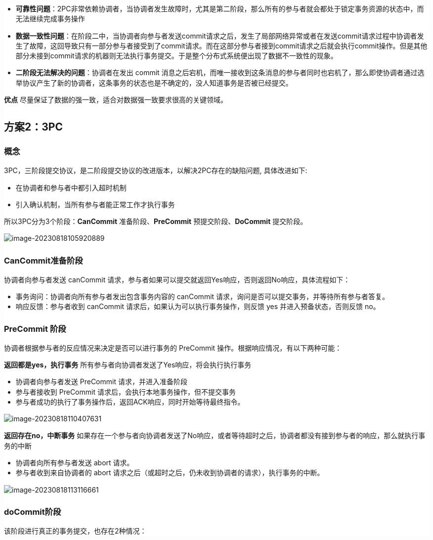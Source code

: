 - **可靠性问题**：2PC非常依赖协调者，当协调者发生故障时，尤其是第二阶段，那么所有的参与者就会都处于锁定事务资源的状态中，而无法继续完成事务操作

- **数据一致性问题**：在阶段二中，当协调者向参与者发送commit请求之后，发生了局部网络异常或者在发送commit请求过程中协调者发生了故障，这回导致只有一部分参与者接受到了commit请求。而在这部分参与者接到commit请求之后就会执行commit操作。但是其他部分未接到commit请求的机器则无法执行事务提交。于是整个分布式系统便出现了数据不一致性的现象。

- **二阶段无法解决的问题**：协调者在发出 commit 消息之后宕机，而唯一接收到这条消息的参与者同时也宕机了，那么即使协调者通过选举协议产生了新的协调者，这条事务的状态也是不确定的，没人知道事务是否被已经提交。

**优点**
尽量保证了数据的强一致，适合对数据强一致要求很高的关键领域。

## 方案2：3PC

### 概念

3PC，三阶段提交协议，是二阶段提交协议的改进版本，以解决2PC存在的缺陷问题, 具体改进如下:

- 在协调者和参与者中都引入超时机制

- 引入确认机制，当所有参与者能正常工作才执行事务

 所以3PC分为3个阶段：**CanCommit** 准备阶段、**PreCommit** 预提交阶段、**DoCommit** 提交阶段。

![image-20230818105920889](https://image.itbaima.net/images/253/image-20231005217747582.png)

### CanCommit准备阶段

协调者向参与者发送 canCommit 请求，参与者如果可以提交就返回Yes响应，否则返回No响应，具体流程如下：

* 事务询问：协调者向所有参与者发出包含事务内容的 canCommit 请求，询问是否可以提交事务，并等待所有参与者答复。
* 响应反馈：参与者收到 canCommit 请求后，如果认为可以执行事务操作，则反馈 yes 并进入预备状态，否则反馈 no。

### PreCommit 阶段

协调者根据参与者的反应情况来决定是否可以进行事务的 PreCommit 操作。根据响应情况，有以下两种可能：

**返回都是yes，执行事务**
所有参与者向协调者发送了Yes响应，将会执行执行事务

- 协调者向参与者发送 PreCommit 请求，并进入准备阶段
- 参与者接收到 PreCommit 请求后，会执行本地事务操作，但不提交事务
- 参与者成功的执行了事务操作后，返回ACK响应，同时开始等待最终指令。

![image-20230818110407631](https://image.itbaima.net/images/253/image-20231005211781785.png)

**返回存在no，中断事务**
如果存在一个参与者向协调者发送了No响应，或者等待超时之后，协调者都没有接到参与者的响应，那么就执行事务的中断

- 协调者向所有参与者发送 abort 请求。
- 参与者收到来自协调者的 abort 请求之后（或超时之后，仍未收到协调者的请求），执行事务的中断。

![image-20230818113116661](https://image.itbaima.net/images/253/image-2023100521285426.png)

### doCommit阶段

该阶段进行真正的事务提交，也存在2种情况：
